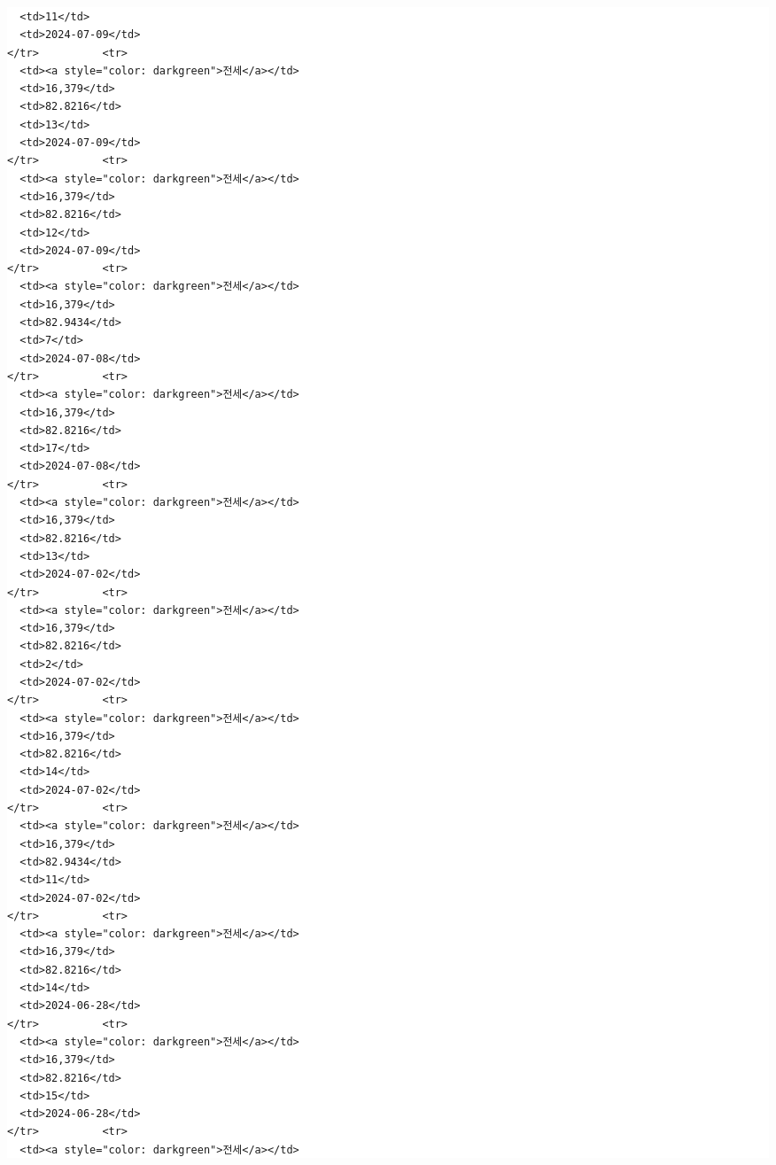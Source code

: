       <td>11</td>
      <td>2024-07-09</td>
    </tr>          <tr>
      <td><a style="color: darkgreen">전세</a></td>
      <td>16,379</td>
      <td>82.8216</td>
      <td>13</td>
      <td>2024-07-09</td>
    </tr>          <tr>
      <td><a style="color: darkgreen">전세</a></td>
      <td>16,379</td>
      <td>82.8216</td>
      <td>12</td>
      <td>2024-07-09</td>
    </tr>          <tr>
      <td><a style="color: darkgreen">전세</a></td>
      <td>16,379</td>
      <td>82.9434</td>
      <td>7</td>
      <td>2024-07-08</td>
    </tr>          <tr>
      <td><a style="color: darkgreen">전세</a></td>
      <td>16,379</td>
      <td>82.8216</td>
      <td>17</td>
      <td>2024-07-08</td>
    </tr>          <tr>
      <td><a style="color: darkgreen">전세</a></td>
      <td>16,379</td>
      <td>82.8216</td>
      <td>13</td>
      <td>2024-07-02</td>
    </tr>          <tr>
      <td><a style="color: darkgreen">전세</a></td>
      <td>16,379</td>
      <td>82.8216</td>
      <td>2</td>
      <td>2024-07-02</td>
    </tr>          <tr>
      <td><a style="color: darkgreen">전세</a></td>
      <td>16,379</td>
      <td>82.8216</td>
      <td>14</td>
      <td>2024-07-02</td>
    </tr>          <tr>
      <td><a style="color: darkgreen">전세</a></td>
      <td>16,379</td>
      <td>82.9434</td>
      <td>11</td>
      <td>2024-07-02</td>
    </tr>          <tr>
      <td><a style="color: darkgreen">전세</a></td>
      <td>16,379</td>
      <td>82.8216</td>
      <td>14</td>
      <td>2024-06-28</td>
    </tr>          <tr>
      <td><a style="color: darkgreen">전세</a></td>
      <td>16,379</td>
      <td>82.8216</td>
      <td>15</td>
      <td>2024-06-28</td>
    </tr>          <tr>
      <td><a style="color: darkgreen">전세</a></td>